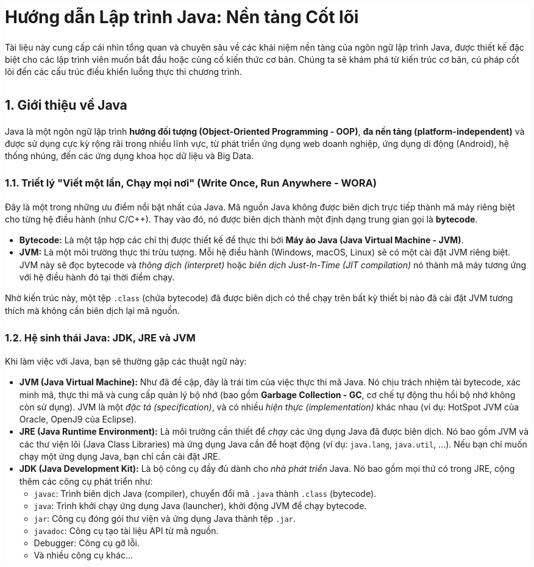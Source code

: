 # Hướng dẫn Lập trình Java: Nền tảng Cốt lõi

Tài liệu này cung cấp cái nhìn tổng quan và chuyên sâu về các khái niệm nền tảng của ngôn ngữ lập trình Java, được thiết kế đặc biệt cho các lập trình viên muốn bắt đầu hoặc củng cố kiến thức cơ bản. Chúng ta sẽ khám phá từ kiến trúc cơ bản, cú pháp cốt lõi đến các cấu trúc điều khiển luồng thực thi chương trình.

## 1. Giới thiệu về Java

Java là một ngôn ngữ lập trình **hướng đối tượng (Object-Oriented Programming - OOP)**, **đa nền tảng (platform-independent)** và được sử dụng cực kỳ rộng rãi trong nhiều lĩnh vực, từ phát triển ứng dụng web doanh nghiệp, ứng dụng di động (Android), hệ thống nhúng, đến các ứng dụng khoa học dữ liệu và Big Data.

### 1.1. Triết lý "Viết một lần, Chạy mọi nơi" (Write Once, Run Anywhere - WORA)

Đây là một trong những ưu điểm nổi bật nhất của Java. Mã nguồn Java không được biên dịch trực tiếp thành mã máy riêng biệt cho từng hệ điều hành (như C/C++). Thay vào đó, nó được biên dịch thành một định dạng trung gian gọi là **bytecode**.

* **Bytecode:** Là một tập hợp các chỉ thị được thiết kế để thực thi bởi **Máy ảo Java (Java Virtual Machine - JVM)**.
* **JVM:** Là một môi trường thực thi trừu tượng. Mỗi hệ điều hành (Windows, macOS, Linux) sẽ có một cài đặt JVM riêng biệt. JVM này sẽ đọc bytecode và *thông dịch (interpret)* hoặc *biên dịch Just-In-Time (JIT compilation)* nó thành mã máy tương ứng với hệ điều hành đó tại thời điểm chạy.

Nhờ kiến trúc này, một tệp `.class` (chứa bytecode) đã được biên dịch có thể chạy trên bất kỳ thiết bị nào đã cài đặt JVM tương thích mà không cần biên dịch lại mã nguồn.

### 1.2. Hệ sinh thái Java: JDK, JRE và JVM

Khi làm việc với Java, bạn sẽ thường gặp các thuật ngữ này:

* **JVM (Java Virtual Machine):** Như đã đề cập, đây là trái tim của việc thực thi mã Java. Nó chịu trách nhiệm tải bytecode, xác minh mã, thực thi mã và cung cấp quản lý bộ nhớ (bao gồm **Garbage Collection - GC**, cơ chế tự động thu hồi bộ nhớ không còn sử dụng). JVM là một *đặc tả (specification)*, và có nhiều *hiện thực (implementation)* khác nhau (ví dụ: HotSpot JVM của Oracle, OpenJ9 của Eclipse).
* **JRE (Java Runtime Environment):** Là môi trường cần thiết để *chạy* các ứng dụng Java đã được biên dịch. Nó bao gồm JVM và các thư viện lõi (Java Class Libraries) mà ứng dụng Java cần để hoạt động (ví dụ: `java.lang`, `java.util`, ...). Nếu bạn chỉ muốn chạy một ứng dụng Java, bạn chỉ cần cài đặt JRE.
* **JDK (Java Development Kit):** Là bộ công cụ đầy đủ dành cho *nhà phát triển* Java. Nó bao gồm mọi thứ có trong JRE, cộng thêm các công cụ phát triển như:
    * `javac`: Trình biên dịch Java (compiler), chuyển đổi mã `.java` thành `.class` (bytecode).
    * `java`: Trình khởi chạy ứng dụng Java (launcher), khởi động JVM để chạy bytecode.
    * `jar`: Công cụ đóng gói thư viện và ứng dụng Java thành tệp `.jar`.
    * `javadoc`: Công cụ tạo tài liệu API từ mã nguồn.
    * Debugger: Công cụ gỡ lỗi.
    * Và nhiều công cụ khác...
